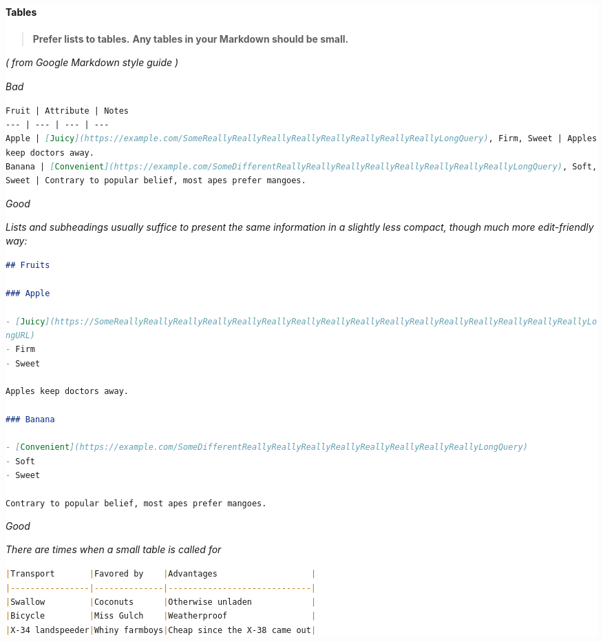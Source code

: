 #### Tables



> **Prefer lists to tables.**
> **Any tables in your Markdown should be small.**

_( from Google Markdown style guide )_

_Bad_

```markdown
Fruit | Attribute | Notes
--- | --- | --- | ---
Apple | [Juicy](https://example.com/SomeReallyReallyReallyReallyReallyReallyReallyReallyLongQuery), Firm, Sweet | Apples keep doctors away.
Banana | [Convenient](https://example.com/SomeDifferentReallyReallyReallyReallyReallyReallyReallyReallyLongQuery), Soft, Sweet | Contrary to popular belief, most apes prefer mangoes.
```

_Good_

_Lists and subheadings usually suffice to present the same information in a slightly less compact,_
_though much more edit-friendly way:_

```markdown
## Fruits

### Apple

- [Juicy](https://SomeReallyReallyReallyReallyReallyReallyReallyReallyReallyReallyReallyReallyReallyReallyReallyReallyLongURL)
- Firm
- Sweet

Apples keep doctors away.

### Banana

- [Convenient](https://example.com/SomeDifferentReallyReallyReallyReallyReallyReallyReallyReallyLongQuery)
- Soft
- Sweet

Contrary to popular belief, most apes prefer mangoes.
```

_Good_

_There are times when a small table is called for_

```markdown
|Transport       |Favored by    |Advantages                   |
|----------------|--------------|-----------------------------|
|Swallow         |Coconuts      |Otherwise unladen            |
|Bicycle         |Miss Gulch    |Weatherproof                 |
|X-34 landspeeder|Whiny farmboys|Cheap since the X-38 came out|
```
